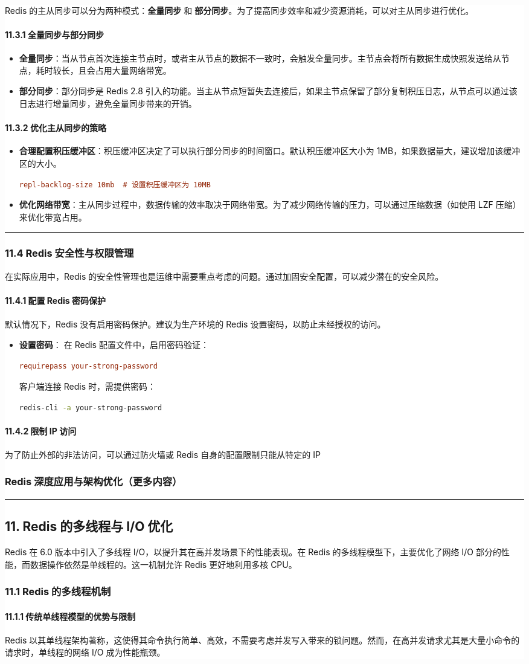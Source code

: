 Redis 的主从同步可以分为两种模式：**全量同步** 和 **部分同步**。为了提高同步效率和减少资源消耗，可以对主从同步进行优化。

#### 11.3.1 全量同步与部分同步

- **全量同步**：当从节点首次连接主节点时，或者主从节点的数据不一致时，会触发全量同步。主节点会将所有数据生成快照发送给从节点，耗时较长，且会占用大量网络带宽。
  
- **部分同步**：部分同步是 Redis 2.8 引入的功能。当主从节点短暂失去连接后，如果主节点保留了部分复制积压日志，从节点可以通过该日志进行增量同步，避免全量同步带来的开销。

#### 11.3.2 优化主从同步的策略

- **合理配置积压缓冲区**：积压缓冲区决定了可以执行部分同步的时间窗口。默认积压缓冲区大小为 1MB，如果数据量大，建议增加该缓冲区的大小。
  ```ini
  repl-backlog-size 10mb  # 设置积压缓冲区为 10MB
  ```

- **优化网络带宽**：主从同步过程中，数据传输的效率取决于网络带宽。为了减少网络传输的压力，可以通过压缩数据（如使用 LZF 压缩）来优化带宽占用。

---

### 11.4 Redis 安全性与权限管理

在实际应用中，Redis 的安全性管理也是运维中需要重点考虑的问题。通过加固安全配置，可以减少潜在的安全风险。

#### 11.4.1 配置 Redis 密码保护

默认情况下，Redis 没有启用密码保护。建议为生产环境的 Redis 设置密码，以防止未经授权的访问。

- **设置密码**：
  在 Redis 配置文件中，启用密码验证：
  ```ini
  requirepass your-strong-password
  ```

  客户端连接 Redis 时，需提供密码：
  ```bash
  redis-cli -a your-strong-password
  ```

#### 11.4.2 限制 IP 访问

为了防止外部的非法访问，可以通过防火墙或 Redis 自身的配置限制只能从特定的 IP 

### Redis 深度应用与架构优化（更多内容）

---

## 11. **Redis 的多线程与 I/O 优化**

Redis 在 6.0 版本中引入了多线程 I/O，以提升其在高并发场景下的性能表现。在 Redis 的多线程模型下，主要优化了网络 I/O 部分的性能，而数据操作依然是单线程的。这一机制允许 Redis 更好地利用多核 CPU。

### 11.1 Redis 的多线程机制

#### 11.1.1 传统单线程模型的优势与限制

Redis 以其单线程架构著称，这使得其命令执行简单、高效，不需要考虑并发写入带来的锁问题。然而，在高并发请求尤其是大量小命令的请求时，单线程的网络 I/O 成为性能瓶颈。

